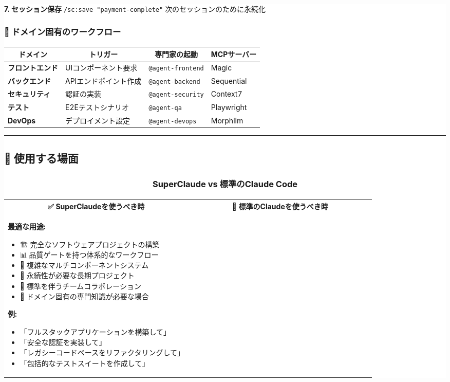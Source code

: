 <tr>
<td><b>7. セッション保存</b></td>
<td><code>/sc:save "payment-complete"</code></td>
<td>次のセッションのために永続化</td>
</tr>
</table>

### **🎨 ドメイン固有のワークフロー**

<div align="center">

| ドメイン | トリガー | 専門家の起動 | MCPサーバー |
|--------|---------|----------------------|------------|
| **フロントエンド** | UIコンポーネント要求 | `@agent-frontend` | Magic |
| **バックエンド** | APIエンドポイント作成 | `@agent-backend` | Sequential |
| **セキュリティ** | 認証の実装 | `@agent-security` | Context7 |
| **テスト** | E2Eテストシナリオ | `@agent-qa` | Playwright |
| **DevOps** | デプロイメント設定 | `@agent-devops` | Morphllm |

</div>

---

## 🎯 **使用する場面**

<div align="center">

### **SuperClaude vs 標準のClaude Code**

<table>
<tr>
<th width="50%">✅ SuperClaudeを使うべき時</th>
<th width="50%">💭 標準のClaudeを使うべき時</th>
</tr>
<tr>
<td valign="top">

**最適な用途:**
- 🏗️ 完全なソフトウェアプロジェクトの構築
- 📊 品質ゲートを持つ体系的なワークフロー
- 🔄 複雑なマルチコンポーネントシステム
- 💾 永続性が必要な長期プロジェクト
- 👥 標準を伴うチームコラボレーション
- 🎯 ドメイン固有の専門知識が必要な場合

**例:**
- 「フルスタックアプリケーションを構築して」
- 「安全な認証を実装して」
- 「レガシーコードベースをリファクタリングして」
- 「包括的なテストスイートを作成して」
